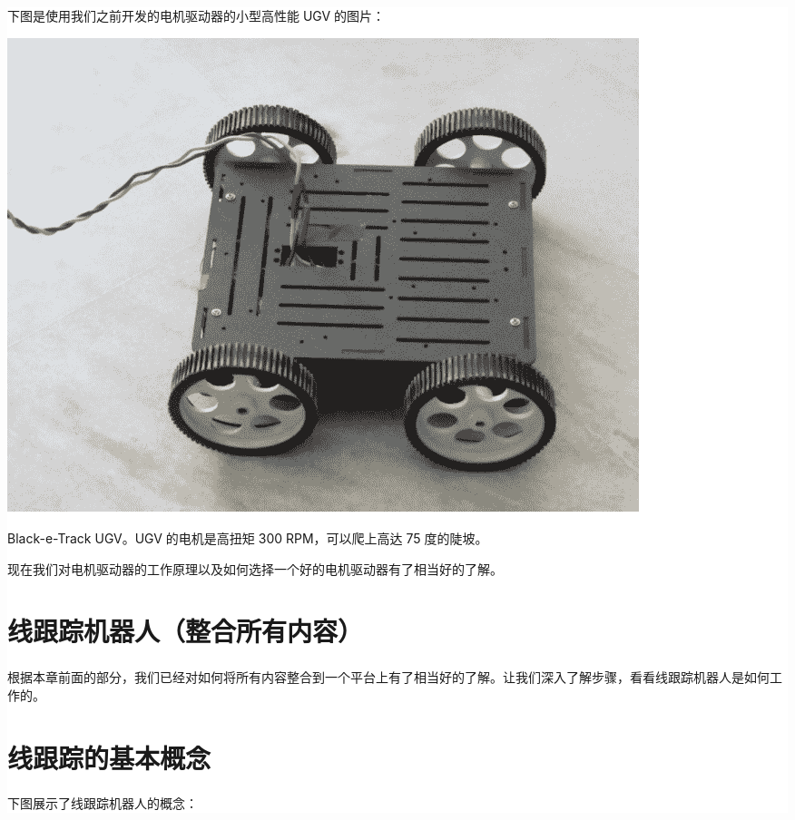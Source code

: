 下图是使用我们之前开发的电机驱动器的小型高性能 UGV 的图片：

![图片](img/image_05_020-1.jpg)

Black-e-Track UGV。UGV 的电机是高扭矩 300 RPM，可以爬上高达 75 度的陡坡。

现在我们对电机驱动器的工作原理以及如何选择一个好的电机驱动器有了相当好的了解。

# 线跟踪机器人（整合所有内容）

根据本章前面的部分，我们已经对如何将所有内容整合到一个平台上有了相当好的了解。让我们深入了解步骤，看看线跟踪机器人是如何工作的。

# 线跟踪的基本概念

下图展示了线跟踪机器人的概念：
